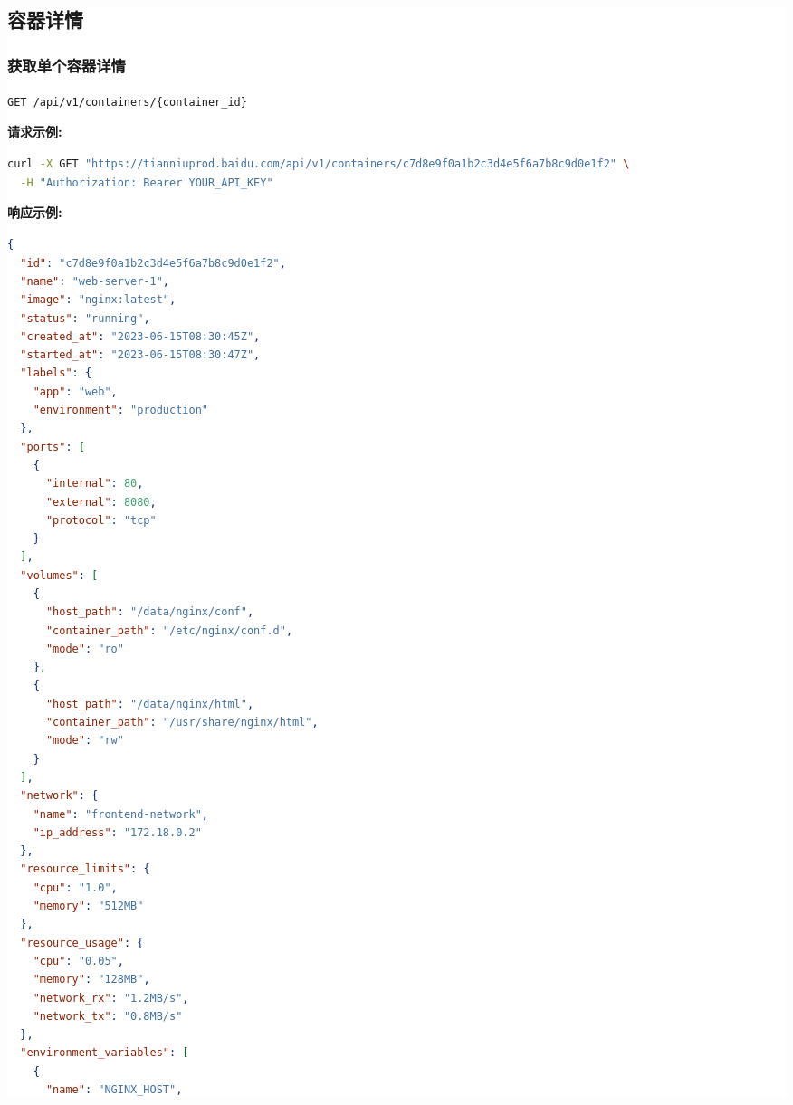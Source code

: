 ## 容器详情

### 获取单个容器详情

```
GET /api/v1/containers/{container_id}
```

**请求示例:**

```bash
curl -X GET "https://tianniuprod.baidu.com/api/v1/containers/c7d8e9f0a1b2c3d4e5f6a7b8c9d0e1f2" \
  -H "Authorization: Bearer YOUR_API_KEY"
```

**响应示例:**

```json
{
  "id": "c7d8e9f0a1b2c3d4e5f6a7b8c9d0e1f2",
  "name": "web-server-1",
  "image": "nginx:latest",
  "status": "running",
  "created_at": "2023-06-15T08:30:45Z",
  "started_at": "2023-06-15T08:30:47Z",
  "labels": {
    "app": "web",
    "environment": "production"
  },
  "ports": [
    {
      "internal": 80,
      "external": 8080,
      "protocol": "tcp"
    }
  ],
  "volumes": [
    {
      "host_path": "/data/nginx/conf",
      "container_path": "/etc/nginx/conf.d",
      "mode": "ro"
    },
    {
      "host_path": "/data/nginx/html",
      "container_path": "/usr/share/nginx/html",
      "mode": "rw"
    }
  ],
  "network": {
    "name": "frontend-network",
    "ip_address": "172.18.0.2"
  },
  "resource_limits": {
    "cpu": "1.0",
    "memory": "512MB"
  },
  "resource_usage": {
    "cpu": "0.05",
    "memory": "128MB",
    "network_rx": "1.2MB/s",
    "network_tx": "0.8MB/s"
  },
  "environment_variables": [
    {
      "name": "NGINX_HOST",
```